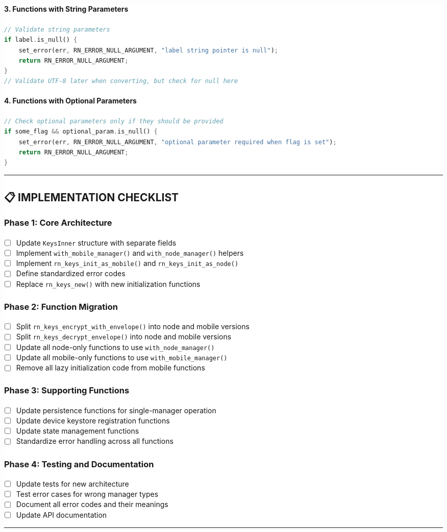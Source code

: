 #### **3. Functions with String Parameters**
```rust
// Validate string parameters
if label.is_null() {
    set_error(err, RN_ERROR_NULL_ARGUMENT, "label string pointer is null");
    return RN_ERROR_NULL_ARGUMENT;
}
// Validate UTF-8 later when converting, but check for null here
```

#### **4. Functions with Optional Parameters**
```rust
// Check optional parameters only if they should be provided
if some_flag && optional_param.is_null() {
    set_error(err, RN_ERROR_NULL_ARGUMENT, "optional parameter required when flag is set");
    return RN_ERROR_NULL_ARGUMENT;
}
```

---

## **📋 IMPLEMENTATION CHECKLIST**

### **Phase 1: Core Architecture**
- [ ] Update `KeysInner` structure with separate fields
- [ ] Implement `with_mobile_manager()` and `with_node_manager()` helpers
- [ ] Implement `rn_keys_init_as_mobile()` and `rn_keys_init_as_node()`
- [ ] Define standardized error codes
- [ ] Replace `rn_keys_new()` with new initialization functions

### **Phase 2: Function Migration**
- [ ] Split `rn_keys_encrypt_with_envelope()` into node and mobile versions
- [ ] Split `rn_keys_decrypt_envelope()` into node and mobile versions
- [ ] Update all node-only functions to use `with_node_manager()`
- [ ] Update all mobile-only functions to use `with_mobile_manager()`
- [ ] Remove all lazy initialization code from mobile functions

### **Phase 3: Supporting Functions**
- [ ] Update persistence functions for single-manager operation
- [ ] Update device keystore registration functions
- [ ] Update state management functions
- [ ] Standardize error handling across all functions

### **Phase 4: Testing and Documentation**
- [ ] Update tests for new architecture
- [ ] Test error cases for wrong manager types
- [ ] Document all error codes and their meanings
- [ ] Update API documentation

---
